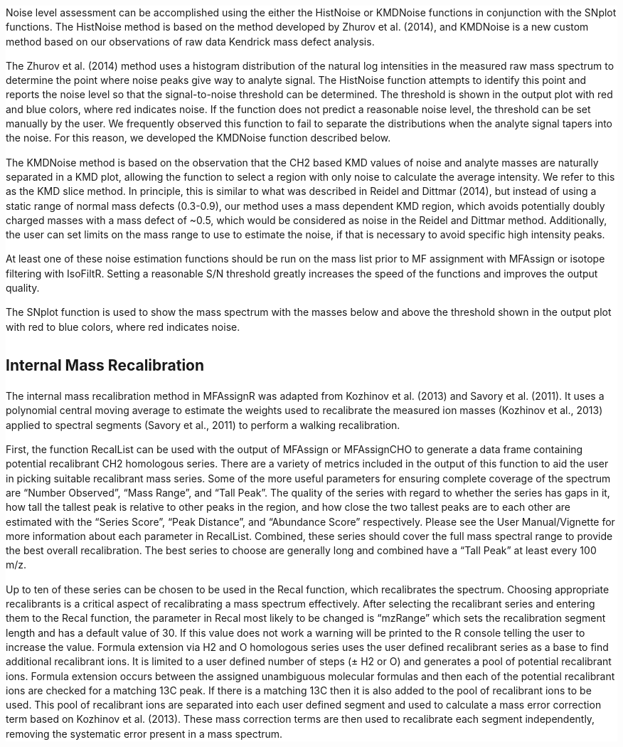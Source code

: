 Noise level assessment can be accomplished using the either the HistNoise or KMDNoise functions in conjunction with the SNplot functions. The HistNoise method is based on the method developed by Zhurov et al. (2014), and KMDNoise is a new custom method based on our observations of raw data Kendrick mass defect analysis. 

The Zhurov et al. (2014) method uses a histogram distribution of the natural log intensities in the measured raw mass spectrum to determine the point where noise peaks give way to analyte signal. The HistNoise function attempts to identify this point and reports the noise level so that the signal-to-noise threshold can be determined. The threshold is shown in the output plot with red and blue colors, where red indicates noise. If the function does not predict a reasonable noise level, the threshold can be set manually by the user. We frequently observed this function to fail to separate the distributions when the analyte signal tapers into the noise. For this reason, we developed the KMDNoise function described below.

The KMDNoise method is based on the observation that the CH2 based KMD values of noise and analyte masses are naturally separated in a KMD plot, allowing the function to select a region with only noise to calculate the average intensity. We refer to this as the KMD slice method. In principle, this is similar to what was described in Reidel and Dittmar (2014), but instead of using a static range of normal mass defects (0.3-0.9), our method uses a mass dependent KMD region, which avoids potentially doubly charged masses with a mass defect of ~0.5, which would be considered as noise in the Reidel and Dittmar method.  Additionally, the user can set limits on the mass range to use to estimate the noise, if that is necessary to avoid specific high intensity peaks.

At least one of these noise estimation functions should be run on the mass list prior to MF assignment with MFAssign or isotope filtering with IsoFiltR. Setting a reasonable S/N threshold greatly increases the speed of the functions and improves the output quality.  

The SNplot function is used to show the mass spectrum with the masses below and above the threshold shown in the output plot with red to blue colors, where red indicates noise.

## Internal Mass Recalibration

The internal mass recalibration method in MFAssignR was adapted from Kozhinov et al. (2013) and Savory et al. (2011). It uses a polynomial central moving average to estimate the weights used to recalibrate the measured ion masses (Kozhinov et al., 2013) applied to spectral segments (Savory et al., 2011) to perform a walking recalibration. 

First, the function RecalList can be used with the output of MFAssign or MFAssignCHO to generate a data frame containing potential recalibrant CH2 homologous series. There are a variety of metrics included in the output of this function to aid the user in picking suitable recalibrant mass series. Some of the more useful parameters for ensuring complete coverage of the spectrum are “Number Observed”, “Mass Range”, and “Tall Peak”. The quality of the series with regard to whether the series has gaps in it, how tall the tallest peak is relative to other peaks in the region, and how close the two tallest peaks are to each other are estimated with the “Series Score”, “Peak Distance”, and “Abundance Score” respectively. Please see the User Manual/Vignette for more information about each parameter in RecalList. Combined, these series should cover the full mass spectral range to provide the best overall recalibration. The best series to choose are generally long and combined have a “Tall Peak” at least every 100 m/z. 

Up to ten of these series can be chosen to be used in the Recal function, which recalibrates the spectrum. Choosing appropriate recalibrants is a critical aspect of recalibrating a mass spectrum effectively. After selecting the recalibrant series and entering them to the Recal function, the parameter in Recal most likely to be changed is “mzRange” which sets the recalibration segment length and has a default value of 30. If this value does not work a warning will be printed to the R console telling the user to increase the value. Formula extension via H2 and O homologous series uses the user defined recalibrant series as a base to find additional recalibrant ions. It is limited to a user defined number of steps (± H2 or O) and generates a pool of potential recalibrant ions. Formula extension occurs between the assigned unambiguous molecular formulas and then each of the potential recalibrant ions are checked for a matching 13C peak. If there is a matching 13C then it is also added to the pool of recalibrant ions to be used. This pool of recalibrant ions are separated into each user defined segment and used to calculate a mass error correction term based on Kozhinov et al. (2013). These mass correction terms are then used to recalibrate each segment independently, removing the systematic error present in a mass spectrum.

